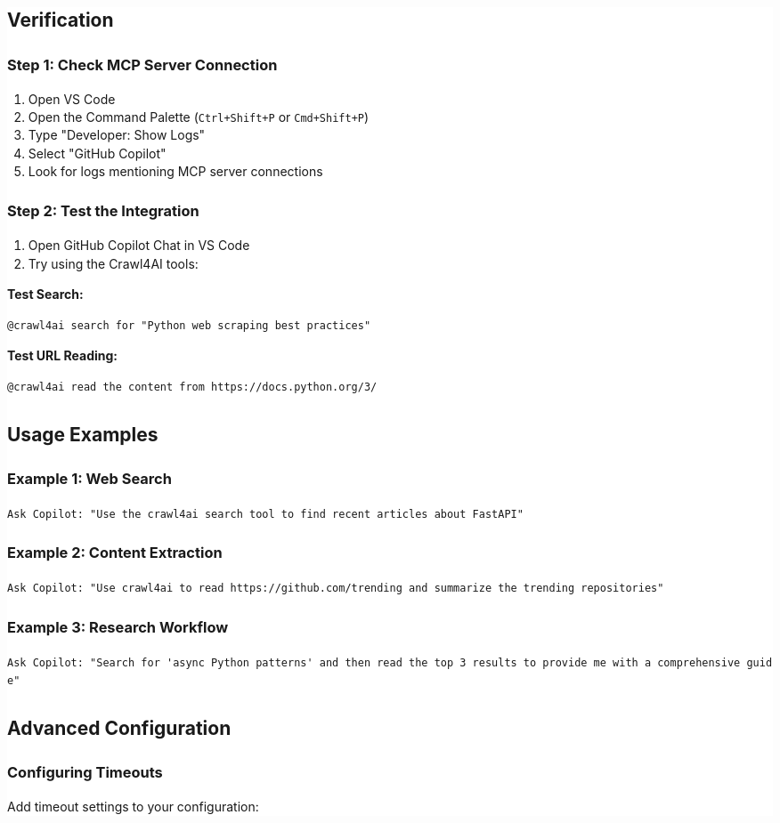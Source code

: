 ## Verification

### Step 1: Check MCP Server Connection

1. Open VS Code
2. Open the Command Palette (`Ctrl+Shift+P` or `Cmd+Shift+P`)
3. Type "Developer: Show Logs"
4. Select "GitHub Copilot"
5. Look for logs mentioning MCP server connections

### Step 2: Test the Integration

1. Open GitHub Copilot Chat in VS Code
2. Try using the Crawl4AI tools:

**Test Search:**
```
@crawl4ai search for "Python web scraping best practices"
```

**Test URL Reading:**
```
@crawl4ai read the content from https://docs.python.org/3/
```

## Usage Examples

### Example 1: Web Search

```
Ask Copilot: "Use the crawl4ai search tool to find recent articles about FastAPI"
```

### Example 2: Content Extraction

```
Ask Copilot: "Use crawl4ai to read https://github.com/trending and summarize the trending repositories"
```

### Example 3: Research Workflow

```
Ask Copilot: "Search for 'async Python patterns' and then read the top 3 results to provide me with a comprehensive guide"
```

## Advanced Configuration

### Configuring Timeouts

Add timeout settings to your configuration:

